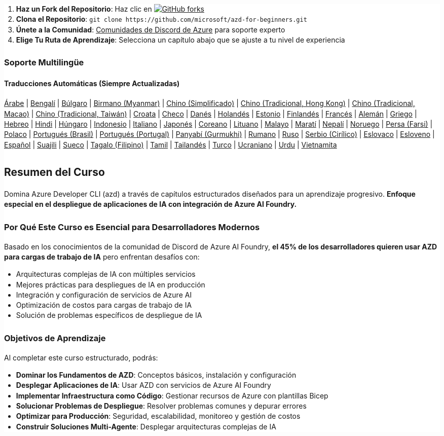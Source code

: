 1. **Haz un Fork del Repositorio**: Haz clic en [![GitHub forks](https://img.shields.io/github/forks/microsoft/azd-for-beginners.svg?style=social&label=Fork)](https://GitHub.com/microsoft/azd-for-beginners/fork)
2. **Clona el Repositorio**: `git clone https://github.com/microsoft/azd-for-beginners.git`
3. **Únete a la Comunidad**: [Comunidades de Discord de Azure](https://discord.com/invite/ByRwuEEgH4) para soporte experto
4. **Elige Tu Ruta de Aprendizaje**: Selecciona un capítulo abajo que se ajuste a tu nivel de experiencia

### Soporte Multilingüe

#### Traducciones Automáticas (Siempre Actualizadas)


[Árabe](../ar/README.md) | [Bengalí](../bn/README.md) | [Búlgaro](../bg/README.md) | [Birmano (Myanmar)](../my/README.md) | [Chino (Simplificado)](../zh/README.md) | [Chino (Tradicional, Hong Kong)](../hk/README.md) | [Chino (Tradicional, Macao)](../mo/README.md) | [Chino (Tradicional, Taiwán)](../tw/README.md) | [Croata](../hr/README.md) | [Checo](../cs/README.md) | [Danés](../da/README.md) | [Holandés](../nl/README.md) | [Estonio](../et/README.md) | [Finlandés](../fi/README.md) | [Francés](../fr/README.md) | [Alemán](../de/README.md) | [Griego](../el/README.md) | [Hebreo](../he/README.md) | [Hindi](../hi/README.md) | [Húngaro](../hu/README.md) | [Indonesio](../id/README.md) | [Italiano](../it/README.md) | [Japonés](../ja/README.md) | [Coreano](../ko/README.md) | [Lituano](../lt/README.md) | [Malayo](../ms/README.md) | [Maratí](../mr/README.md) | [Nepalí](../ne/README.md) | [Noruego](../no/README.md) | [Persa (Farsi)](../fa/README.md) | [Polaco](../pl/README.md) | [Portugués (Brasil)](../br/README.md) | [Portugués (Portugal)](../pt/README.md) | [Panyabí (Gurmukhi)](../pa/README.md) | [Rumano](../ro/README.md) | [Ruso](../ru/README.md) | [Serbio (Cirílico)](../sr/README.md) | [Eslovaco](../sk/README.md) | [Esloveno](../sl/README.md) | [Español](./README.md) | [Suajili](../sw/README.md) | [Sueco](../sv/README.md) | [Tagalo (Filipino)](../tl/README.md) | [Tamil](../ta/README.md) | [Tailandés](../th/README.md) | [Turco](../tr/README.md) | [Ucraniano](../uk/README.md) | [Urdu](../ur/README.md) | [Vietnamita](../vi/README.md)


## Resumen del Curso

Domina Azure Developer CLI (azd) a través de capítulos estructurados diseñados para un aprendizaje progresivo. **Enfoque especial en el despliegue de aplicaciones de IA con integración de Azure AI Foundry.**

### Por Qué Este Curso es Esencial para Desarrolladores Modernos

Basado en los conocimientos de la comunidad de Discord de Azure AI Foundry, **el 45% de los desarrolladores quieren usar AZD para cargas de trabajo de IA** pero enfrentan desafíos con:
- Arquitecturas complejas de IA con múltiples servicios
- Mejores prácticas para despliegues de IA en producción  
- Integración y configuración de servicios de Azure AI
- Optimización de costos para cargas de trabajo de IA
- Solución de problemas específicos de despliegue de IA

### Objetivos de Aprendizaje

Al completar este curso estructurado, podrás:
- **Dominar los Fundamentos de AZD**: Conceptos básicos, instalación y configuración
- **Desplegar Aplicaciones de IA**: Usar AZD con servicios de Azure AI Foundry
- **Implementar Infraestructura como Código**: Gestionar recursos de Azure con plantillas Bicep
- **Solucionar Problemas de Despliegue**: Resolver problemas comunes y depurar errores
- **Optimizar para Producción**: Seguridad, escalabilidad, monitoreo y gestión de costos
- **Construir Soluciones Multi-Agente**: Desplegar arquitecturas complejas de IA
